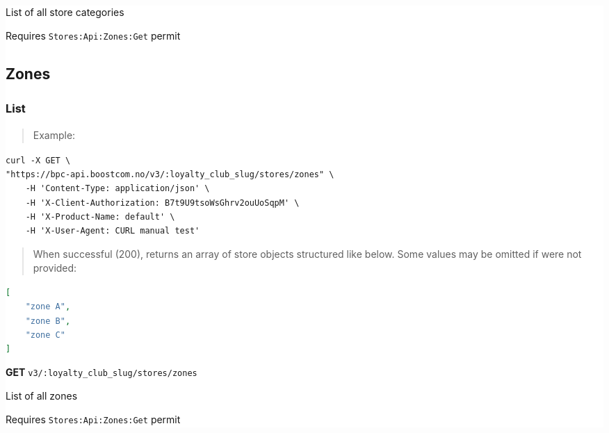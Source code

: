 List of all store categories


<aside class="notice">
Requires <code>Stores:Api:Zones:Get</code> permit
</aside> 

## Zones

### <a name="v3-store-zones-list"></a> List

> Example:

```shell
curl -X GET \
"https://bpc-api.boostcom.no/v3/:loyalty_club_slug/stores/zones" \
    -H 'Content-Type: application/json' \
    -H 'X-Client-Authorization: B7t9U9tsoWsGhrv2ouUoSqpM' \
    -H 'X-Product-Name: default' \
    -H 'X-User-Agent: CURL manual test'
```

> When successful (200), returns an array of store objects structured like below. Some values may be omitted if were not provided:

```json
[
    "zone A",
    "zone B",
    "zone C"
]
``` 

**GET** `v3/:loyalty_club_slug/stores/zones`

List of all zones


<aside class="notice">
Requires <code>Stores:Api:Zones:Get</code> permit
</aside>